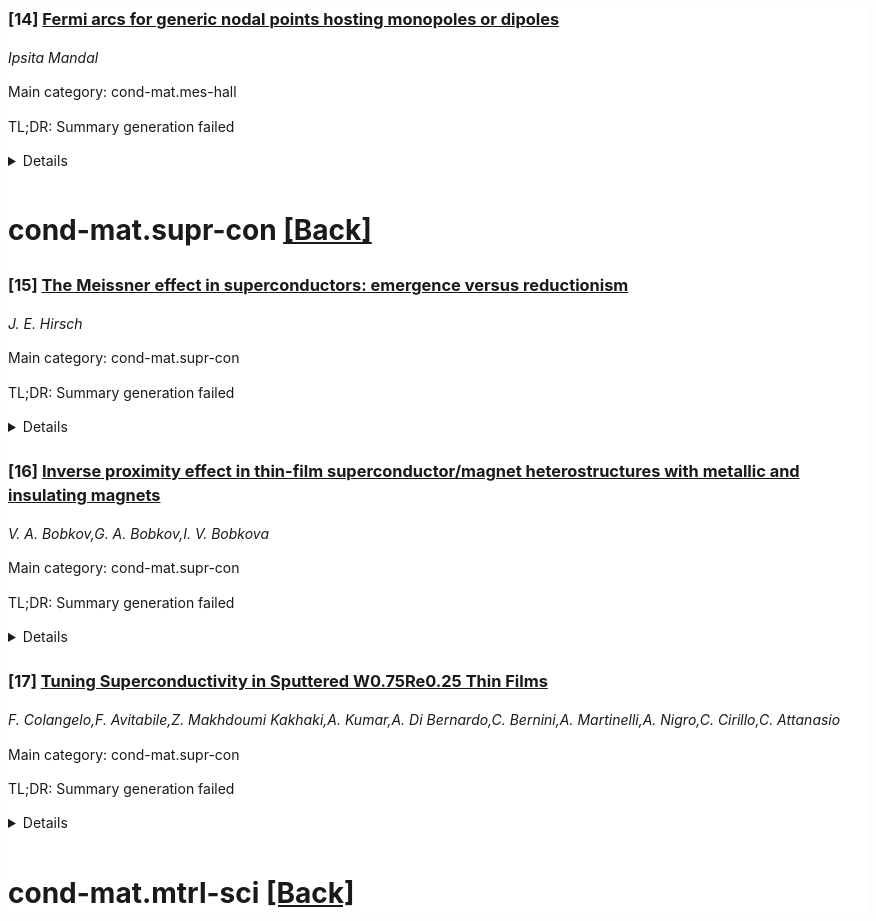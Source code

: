 
### [14] [Fermi arcs for generic nodal points hosting monopoles or dipoles](https://arxiv.org/abs/2510.18785)
*Ipsita Mandal*

Main category: cond-mat.mes-hall

TL;DR: Summary generation failed


<details><summary>Details</summary></details>


<div id='cond-mat.supr-con'></div>

# cond-mat.supr-con [[Back]](#toc)

### [15] [The Meissner effect in superconductors: emergence versus reductionism](https://arxiv.org/abs/2510.17805)
*J. E. Hirsch*

Main category: cond-mat.supr-con

TL;DR: Summary generation failed


<details><summary>Details</summary></details>


### [16] [Inverse proximity effect in thin-film superconductor/magnet heterostructures with metallic and insulating magnets](https://arxiv.org/abs/2510.18102)
*V. A. Bobkov,G. A. Bobkov,I. V. Bobkova*

Main category: cond-mat.supr-con

TL;DR: Summary generation failed


<details><summary>Details</summary></details>


### [17] [Tuning Superconductivity in Sputtered W0.75Re0.25 Thin Films](https://arxiv.org/abs/2510.18696)
*F. Colangelo,F. Avitabile,Z. Makhdoumi Kakhaki,A. Kumar,A. Di Bernardo,C. Bernini,A. Martinelli,A. Nigro,C. Cirillo,C. Attanasio*

Main category: cond-mat.supr-con

TL;DR: Summary generation failed


<details><summary>Details</summary></details>


<div id='cond-mat.mtrl-sci'></div>

# cond-mat.mtrl-sci [[Back]](#toc)

